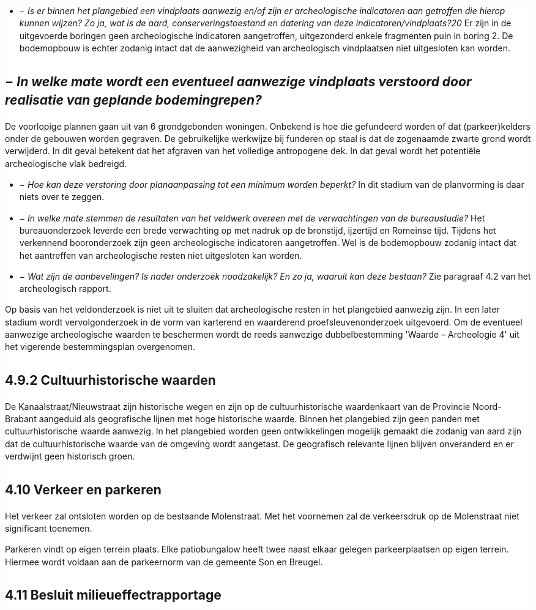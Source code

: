 - − *Is er binnen het plangebied een vindplaats aanwezig en/of zijn er archeologische indicatoren aan getroffen die hierop kunnen wijzen? Zo ja, wat is de aard, conserveringstoestand en datering van deze indicatoren/vindplaats?20*
Er zijn in de uitgevoerde boringen geen archeologische indicatoren aangetroffen, uitgezonderd enkele fragmenten puin in boring 2. De bodemopbouw is echter zodanig intact dat de aanwezigheid van archeologisch vindplaatsen niet uitgesloten kan worden.

## − *In welke mate wordt een eventueel aanwezige vindplaats verstoord door realisatie van geplande bodemingrepen?*

De voorlopige plannen gaan uit van 6 grondgebonden woningen. Onbekend is hoe die gefundeerd worden of dat (parkeer)kelders onder de gebouwen worden gegraven. De gebruikelijke werkwijze bij funderen op staal is dat de zogenaamde zwarte grond wordt verwijderd. In dit geval betekent dat het afgraven van het volledige antropogene dek. In dat geval wordt het potentiële archeologische vlak bedreigd.

- − *Hoe kan deze verstoring door planaanpassing tot een minimum worden beperkt?*  In dit stadium van de planvorming is daar niets over te zeggen.
- − *In welke mate stemmen de resultaten van het veldwerk overeen met de verwachtingen van de bureaustudie?*
Het bureauonderzoek leverde een brede verwachting op met nadruk op de bronstijd, ijzertijd en Romeinse tijd. Tijdens het verkennend booronderzoek zijn geen archeologische indicatoren aangetroffen. Wel is de bodemopbouw zodanig intact dat het aantreffen van archeologische resten niet uitgesloten kan worden.

- − *Wat zijn de aanbevelingen? Is nader onderzoek noodzakelijk? En zo ja, waaruit kan deze bestaan?*
Zie paragraaf 4.2 van het archeologisch rapport.

Op basis van het veldonderzoek is niet uit te sluiten dat archeologische resten in het plangebied aanwezig zijn. In een later stadium wordt vervolgonderzoek in de vorm van karterend en waarderend proefsleuvenonderzoek uitgevoerd. Om de eventueel aanwezige archeologische waarden te beschermen wordt de reeds aanwezige dubbelbestemming 'Waarde – Archeologie 4' uit het vigerende bestemmingsplan overgenomen.

## **4.9.2 Cultuurhistorische waarden**

De Kanaalstraat/Nieuwstraat zijn historische wegen en zijn op de cultuurhistorische waardenkaart van de Provincie Noord-Brabant aangeduid als geografische lijnen met hoge historische waarde. Binnen het plangebied zijn geen panden met cultuurhistorische waarde aanwezig. In het plangebied worden geen ontwikkelingen mogelijk gemaakt die zodanig van aard zijn dat de cultuurhistorische waarde van de omgeving wordt aangetast. De geografisch relevante lijnen blijven onveranderd en er verdwijnt geen historisch groen.

## **4.10 Verkeer en parkeren**

Het verkeer zal ontsloten worden op de bestaande Molenstraat. Met het voornemen zal de verkeersdruk op de Molenstraat niet significant toenemen.

Parkeren vindt op eigen terrein plaats. Elke patiobungalow heeft twee naast elkaar gelegen parkeerplaatsen op eigen terrein. Hiermee wordt voldaan aan de parkeernorm van de gemeente Son en Breugel.

## **4.11 Besluit milieueffectrapportage**
